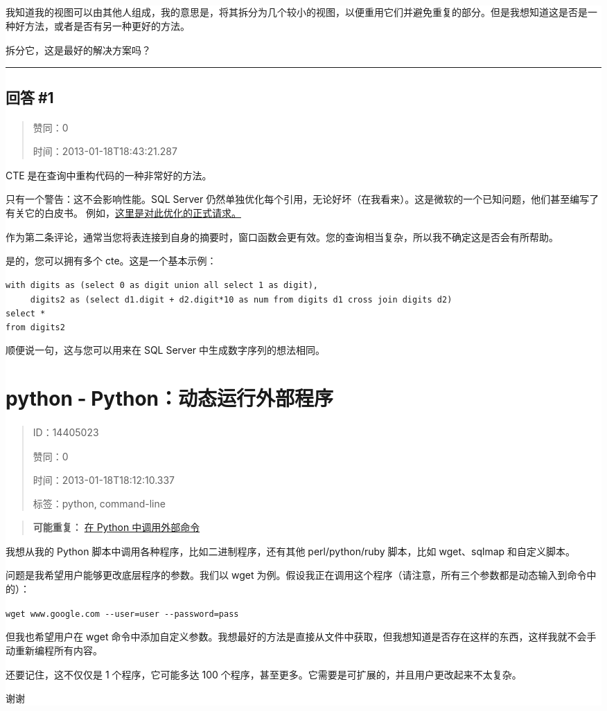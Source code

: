 我知道我的视图可以由其他人组成，我的意思是，将其拆分为几个较小的视图，以便重用它们并避免重复的部分。但是我想知道这是否是一种好方法，或者是否有另一种更好的方法。

拆分它，这是最好的解决方案吗？

* * *

## 回答 #1

> 赞同：0
> 
> 时间：2013-01-18T18:43:21.287

CTE 是在查询中重构代码的一种非常好的方法。

只有一个警告：这不会影响性能。SQL Server 仍然单独优化每个引用，无论好坏（在我看来）。这是微软的一个已知问题，他们甚至编写了有关它的白皮书。 例如，[这里是对此优化的正式请求。](https://connect.microsoft.com/SQLServer/feedback/details/218968/provide-a-hint-to-force-intermediate-materialization-of-ctes-or-derived-tables)

作为第二条评论，通常当您将表连接到自身的摘要时，窗口函数会更有效。您的查询相当复杂，所以我不确定这是否会有所帮助。

是的，您可以拥有多个 cte。这是一个基本示例：

```
with digits as (select 0 as digit union all select 1 as digit),
     digits2 as (select d1.digit + d2.digit*10 as num from digits d1 cross join digits d2)
select *
from digits2 
```

顺便说一句，这与您可以用来在 SQL Server 中生成数字序列的想法相同。

# python - Python：动态运行外部程序

> ID：14405023
> 
> 赞同：0
> 
> 时间：2013-01-18T18:12:10.337
> 
> 标签：python, command-line

> **可能重复：**
> [在 Python 中调用外部命令](https://stackoverflow.com/questions/89228/calling-an-external-command-in-python)

我想从我的 Python 脚本中调用各种程序，比如二进制程序，还有其他 perl/python/ruby 脚本，比如 wget、sqlmap 和自定义脚本。

问题是我希望用户能够更改底层程序的参数。我们以 wget 为例。假设我正在调用这个程序（请注意，所有三个参数都是动态输入到命令中的）：

```
wget www.google.com --user=user --password=pass 
```

但我也希望用户在 wget 命令中添加自定义参数。我想最好的方法是直接从文件中获取，但我想知道是否存在这样的东西，这样我就不会手动重新编程所有内容。

还要记住，这不仅仅是 1 个程序，它可能多达 100 个程序，甚至更多。它需要是可扩展的，并且用户更改起来不太复杂。

谢谢
